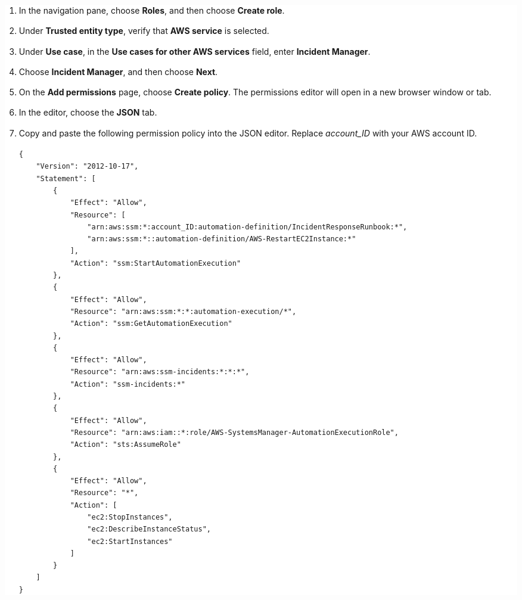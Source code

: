 1. In the navigation pane, choose **Roles**, and then choose **Create role**\.

1. Under **Trusted entity type**, verify that **AWS service** is selected\.

1. Under **Use case**, in the **Use cases for other AWS services** field, enter **Incident Manager**\.

1. Choose **Incident Manager**, and then choose **Next**\.

1. On the **Add permissions** page, choose **Create policy**\. The permissions editor will open in a new browser window or tab\. 

1. In the editor, choose the **JSON** tab\.

1. Copy and paste the following permission policy into the JSON editor\. Replace *account\_ID* with your AWS account ID\.

   ```
   {
       "Version": "2012-10-17",
       "Statement": [
           {
               "Effect": "Allow",
               "Resource": [
                   "arn:aws:ssm:*:account_ID:automation-definition/IncidentResponseRunbook:*",
                   "arn:aws:ssm:*::automation-definition/AWS-RestartEC2Instance:*"
               ],
               "Action": "ssm:StartAutomationExecution"
           },
           {
               "Effect": "Allow",
               "Resource": "arn:aws:ssm:*:*:automation-execution/*",
               "Action": "ssm:GetAutomationExecution"
           },
           {
               "Effect": "Allow",
               "Resource": "arn:aws:ssm-incidents:*:*:*",
               "Action": "ssm-incidents:*"
           },
           {
               "Effect": "Allow",
               "Resource": "arn:aws:iam::*:role/AWS-SystemsManager-AutomationExecutionRole",
               "Action": "sts:AssumeRole"
           },
           {
               "Effect": "Allow",
               "Resource": "*",
               "Action": [
                   "ec2:StopInstances",
                   "ec2:DescribeInstanceStatus",
                   "ec2:StartInstances"
               ]
           }
       ]
   }
   ```
